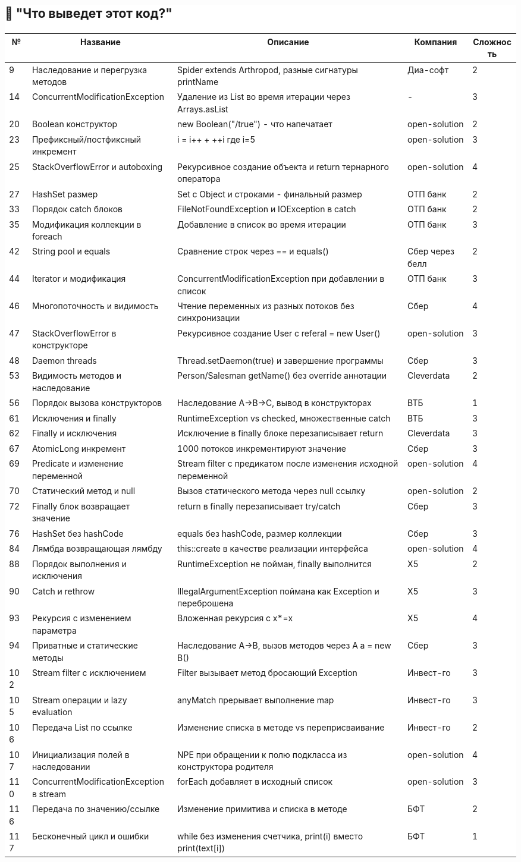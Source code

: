 ## 🤔 "Что выведет этот код?"

| №   | Название                                 | Описание                                                             | Компания                | Сложность |
| --- | ---------------------------------------- | -------------------------------------------------------------------- | ----------------------- | --------- |
| 9   | Наследование и перегрузка методов        | Spider extends Arthropod, разные сигнатуры printName                 | Диа-софт                | 2         |
| 14  | ConcurrentModificationException          | Удаление из List во время итерации через Arrays.asList               | -                       | 3         |
| 20  | Boolean конструктор                      | new Boolean("/true") - что напечатает                                | open-solution           | 2         |
| 23  | Префиксный/постфиксный инкремент         | i = i++ + ++i где i=5                                                | open-solution           | 3         |
| 25  | StackOverflowError и autoboxing          | Рекурсивное создание объекта и return тернарного оператора           | open-solution           | 4         |
| 27  | HashSet размер                           | Set с Object и строками - финальный размер                           | ОТП банк                | 2         |
| 33  | Порядок catch блоков                     | FileNotFoundException и IOException в catch                          | ОТП банк                | 2         |
| 35  | Модификация коллекции в foreach          | Добавление в список во время итерации                                | ОТП банк                | 3         |
| 42  | String pool и equals                     | Сравнение строк через == и equals()                                  | Сбер через белл         | 2         |
| 44  | Iterator и модификация                   | ConcurrentModificationException при добавлении в список              | ОТП банк                | 3         |
| 46  | Многопоточность и видимость              | Чтение переменных из разных потоков без синхронизации                | Сбер                    | 4         |
| 47  | StackOverflowError в конструкторе        | Рекурсивное создание User с referal = new User()                     | open-solution           | 3         |
| 48  | Daemon threads                           | Thread.setDaemon(true) и завершение программы                        | Сбер                    | 3         |
| 53  | Видимость методов и наследование         | Person/Salesman getName() без override аннотации                     | Cleverdata              | 2         |
| 56  | Порядок вызова конструкторов             | Наследование A->B->C, вывод в конструкторах                          | ВТБ                     | 1         |
| 61  | Исключения и finally                     | RuntimeException vs checked, множественные catch                     | ВТБ                     | 3         |
| 62  | Finally и исключения                     | Исключение в finally блоке перезаписывает return                     | Cleverdata              | 3         |
| 67  | AtomicLong инкремент                     | 1000 потоков инкрементируют значение                                 | Сбер                    | 3         |
| 69  | Predicate и изменение переменной         | Stream filter с предикатом после изменения исходной переменной       | open-solution           | 4         |
| 70  | Статический метод и null                 | Вызов статического метода через null ссылку                          | open-solution           | 2         |
| 72  | Finally блок возвращает значение         | return в finally перезаписывает try/catch                            | Сбер                    | 3         |
| 76  | HashSet без hashCode                     | equals без hashCode, размер коллекции                                | Сбер                    | 3         |
| 84  | Лямбда возвращающая лямбду               | this::create в качестве реализации интерфейса                        | open-solution           | 4         |
| 88  | Порядок выполнения и исключения          | RuntimeException не пойман, finally выполнится                       | X5                      | 2         |
| 90  | Catch и rethrow                          | IllegalArgumentException поймана как Exception и переброшена         | X5                      | 3         |
| 93  | Рекурсия с изменением параметра          | Вложенная рекурсия с x*=x                                            | X5                      | 4         |
| 94  | Приватные и статические методы           | Наследование A->B, вызов методов через A a = new B()                 | Сбер                    | 3         |
| 102 | Stream filter с исключением              | Filter вызывает метод бросающий Exception                            | Инвест-го               | 3         |
| 105 | Stream операции и lazy evaluation        | anyMatch прерывает выполнение map                                    | Инвест-го               | 3         |
| 106 | Передача List по ссылке                  | Изменение списка в методе vs переприсваивание                        | Инвест-го               | 2         |
| 107 | Инициализация полей в наследовании       | NPE при обращении к полю подкласса из конструктора родителя          | open-solution           | 4         |
| 110 | ConcurrentModificationException в stream | forEach добавляет в исходный список                                  | open-solution           | 3         |
| 116 | Передача по значению/ссылке              | Изменение примитива и списка в методе                                | БФТ                     | 2         |
| 117 | Бесконечный цикл и ошибки                | while без изменения счетчика, print(i) вместо print(text[i])         | БФТ                     | 1         |